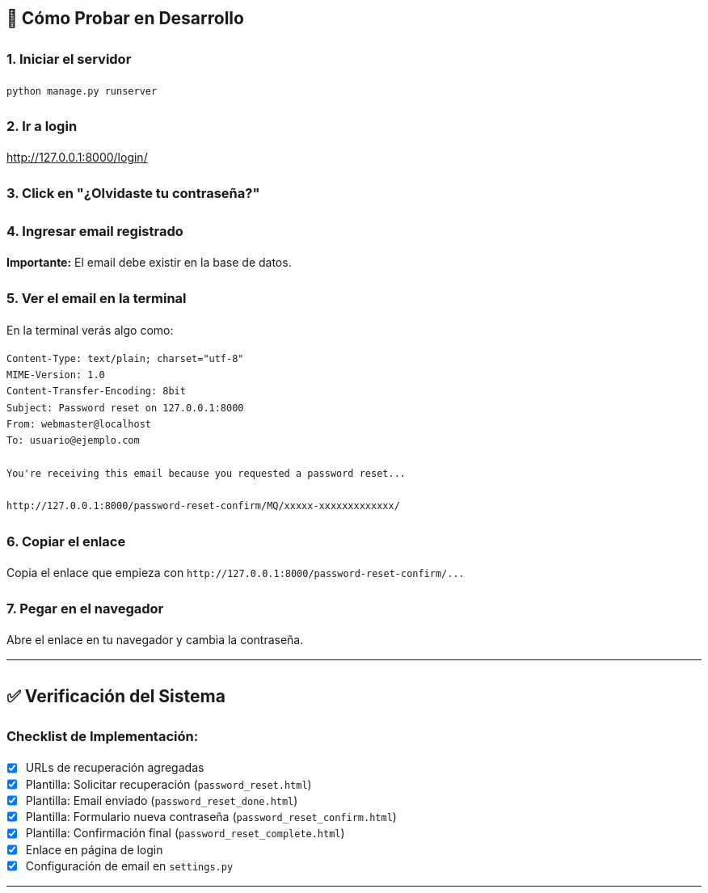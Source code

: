 
## 🧪 Cómo Probar en Desarrollo

### 1. Iniciar el servidor

```bash
python manage.py runserver
```

### 2. Ir a login

http://127.0.0.1:8000/login/

### 3. Click en "¿Olvidaste tu contraseña?"

### 4. Ingresar email registrado

**Importante:** El email debe existir en la base de datos.

### 5. Ver el email en la terminal

En la terminal verás algo como:

```
Content-Type: text/plain; charset="utf-8"
MIME-Version: 1.0
Content-Transfer-Encoding: 8bit
Subject: Password reset on 127.0.0.1:8000
From: webmaster@localhost
To: usuario@ejemplo.com

You're receiving this email because you requested a password reset...

http://127.0.0.1:8000/password-reset-confirm/MQ/xxxxx-xxxxxxxxxxxxx/
```

### 6. Copiar el enlace

Copia el enlace que empieza con `http://127.0.0.1:8000/password-reset-confirm/...`

### 7. Pegar en el navegador

Abre el enlace en tu navegador y cambia la contraseña.

---

## ✅ Verificación del Sistema

### Checklist de Implementación:

- [x] URLs de recuperación agregadas
- [x] Plantilla: Solicitar recuperación (`password_reset.html`)
- [x] Plantilla: Email enviado (`password_reset_done.html`)
- [x] Plantilla: Formulario nueva contraseña (`password_reset_confirm.html`)
- [x] Plantilla: Confirmación final (`password_reset_complete.html`)
- [x] Enlace en página de login
- [x] Configuración de email en `settings.py`

---
